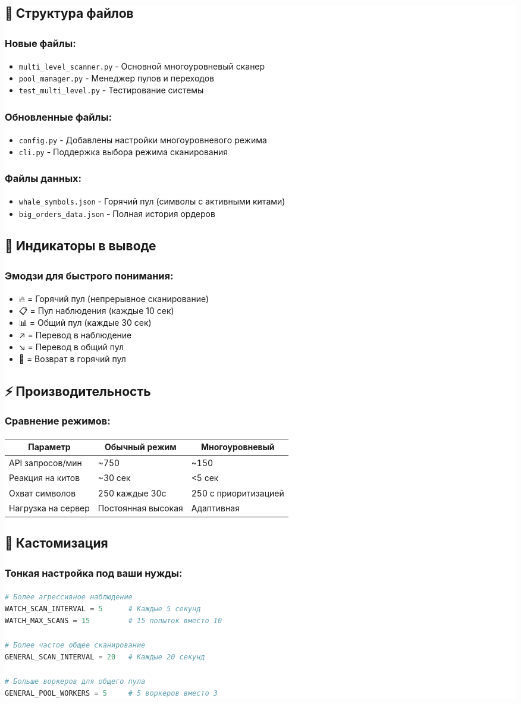 ## 📁 Структура файлов

### Новые файлы:
- `multi_level_scanner.py` - Основной многоуровневый сканер
- `pool_manager.py` - Менеджер пулов и переходов
- `test_multi_level.py` - Тестирование системы

### Обновленные файлы:
- `config.py` - Добавлены настройки многоуровневого режима
- `cli.py` - Поддержка выбора режима сканирования

### Файлы данных:
- `whale_symbols.json` - Горячий пул (символы с активными китами)
- `big_orders_data.json` - Полная история ордеров

## 🚦 Индикаторы в выводе

### Эмодзи для быстрого понимания:
- 🔥 = Горячий пул (непрерывное сканирование)
- 📋 = Пул наблюдения (каждые 10 сек)
- 📊 = Общий пул (каждые 30 сек)
- ↗️ = Перевод в наблюдение
- ↘️ = Перевод в общий пул
- 🔄 = Возврат в горячий пул

## ⚡ Производительность

### Сравнение режимов:

| Параметр | Обычный режим | Многоуровневый |
|----------|---------------|----------------|
| API запросов/мин | ~750 | ~150 |
| Реакция на китов | ~30 сек | <5 сек |
| Охват символов | 250 каждые 30с | 250 с приоритизацией |
| Нагрузка на сервер | Постоянная высокая | Адаптивная |

## 🔧 Кастомизация

### Тонкая настройка под ваши нужды:
```python
# Более агрессивное наблюдение
WATCH_SCAN_INTERVAL = 5      # Каждые 5 секунд
WATCH_MAX_SCANS = 15         # 15 попыток вместо 10

# Более частое общее сканирование
GENERAL_SCAN_INTERVAL = 20   # Каждые 20 секунд

# Больше воркеров для общего пула
GENERAL_POOL_WORKERS = 5     # 5 воркеров вместо 3
```
